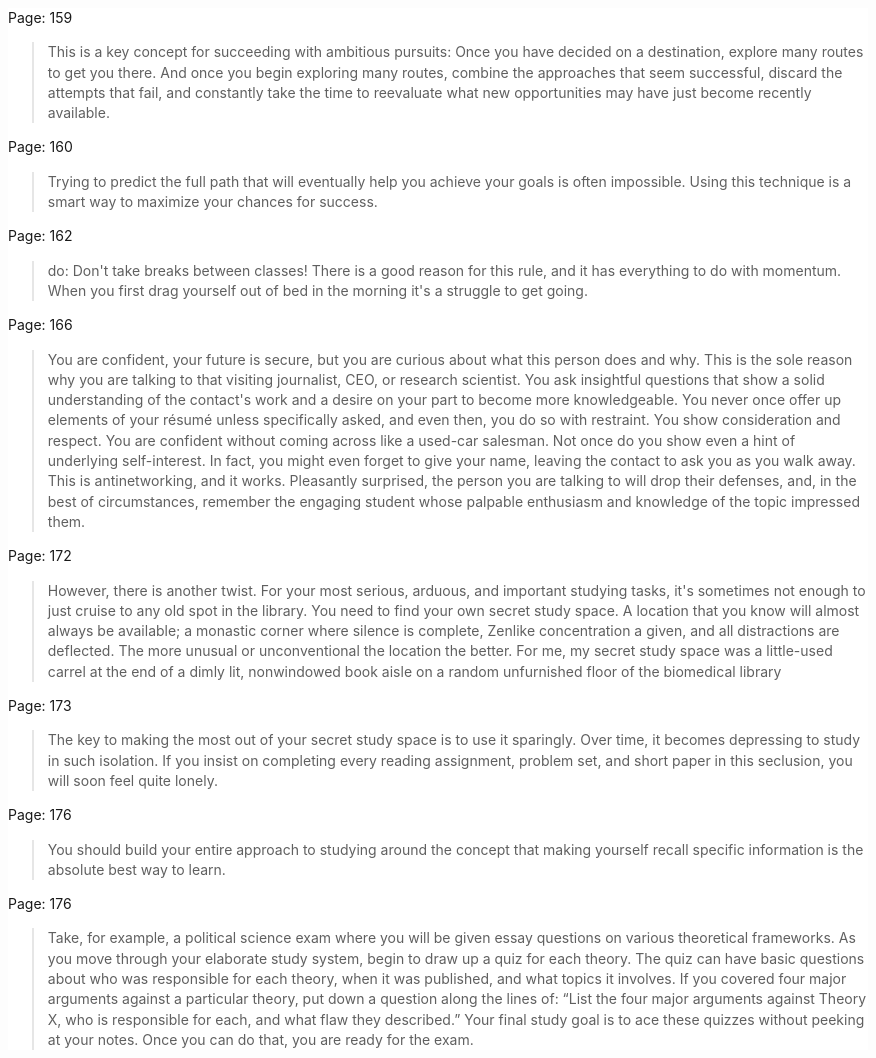
Page: 159
> This is a key concept for succeeding with ambitious pursuits: Once you have decided on a destination, explore many routes to get you there. And once you begin exploring many routes, combine the approaches that seem successful, discard the attempts that fail, and constantly take the time to reevaluate what new opportunities may have just become recently available.
                

Page: 160
> Trying to predict the full path that will eventually help you achieve your goals is often impossible. Using this technique is a smart way to maximize your chances for success.
                

Page: 162
> do: Don't take breaks between classes! There is a good reason for this rule, and it has everything to do with momentum. When you first drag yourself out of bed in the morning it's a struggle to get going.
                

Page: 166
> You are confident, your future is secure, but you are curious about what this person does and why. This is the sole reason why you are talking to that visiting journalist, CEO, or research scientist. You ask insightful questions that show a solid understanding of the contact's work and a desire on your part to become more knowledgeable. You never once offer up elements of your résumé unless specifically asked, and even then, you do so with restraint. You show consideration and respect. You are confident without coming across like a used-car salesman. Not once do you show even a hint of underlying self-interest. In fact, you might even forget to give your name, leaving the contact to ask you as you walk away. This is antinetworking, and it works. Pleasantly surprised, the person you are talking to will drop their defenses, and, in the best of circumstances, remember the engaging student whose palpable enthusiasm and knowledge of the topic impressed them.
                

Page: 172
> However, there is another twist. For your most serious, arduous, and important studying tasks, it's sometimes not enough to just cruise to any old spot in the library. You need to find your own secret study space. A location that you know will almost always be available; a monastic corner where silence is complete, Zenlike concentration a given, and all distractions are deflected. The more unusual or unconventional the location the better. For me, my secret study space was a little-used carrel at the end of a dimly lit, nonwindowed book aisle on a random unfurnished floor of the biomedical library
                

Page: 173
> The key to making the most out of your secret study space is to use it sparingly. Over time, it becomes depressing to study in such isolation. If you insist on completing every reading assignment, problem set, and short paper in this seclusion, you will soon feel quite lonely.
                

Page: 176
> You should build your entire approach to studying around the concept that making yourself recall specific information is the absolute best way to learn.
                

Page: 176
> Take, for example, a political science exam where you will be given essay questions on various theoretical frameworks. As you move through your elaborate study system, begin to draw up a quiz for each theory. The quiz can have basic questions about who was responsible for each theory, when it was published, and what topics it involves. If you covered four major arguments against a particular theory, put down a question along the lines of: “List the four major arguments against Theory X, who is responsible for each, and what flaw they described.” Your final study goal is to ace these quizzes without peeking at your notes. Once you can do that, you are ready for the exam.
                